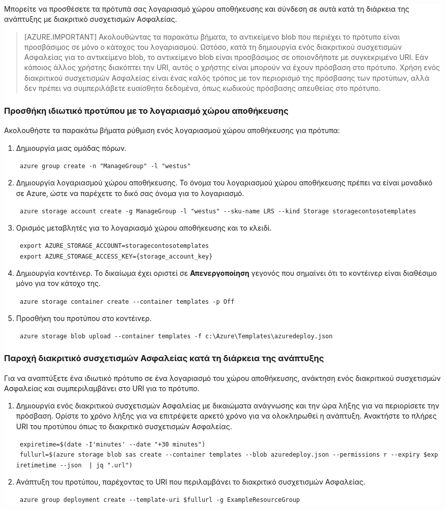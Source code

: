 Μπορείτε να προσθέσετε τα πρότυπά σας λογαριασμό χώρου αποθήκευσης και σύνδεση σε αυτά κατά τη διάρκεια της ανάπτυξης με διακριτικό συσχετισμών Ασφαλείας.

> [AZURE.IMPORTANT] Ακολουθώντας τα παρακάτω βήματα, το αντικείμενο blob που περιέχει το πρότυπο είναι προσβάσιμος σε μόνο ο κάτοχος του λογαριασμού. Ωστόσο, κατά τη δημιουργία ενός διακριτικού συσχετισμών Ασφαλείας για το αντικείμενο blob, το αντικείμενο blob είναι προσβάσιμος σε οποιονδήποτε με συγκεκριμένο URI. Εάν κάποιος άλλος χρήστης διακόπτει την URI, αυτός ο χρήστης είναι μπορούν να έχουν πρόσβαση στο πρότυπο. Χρήση ενός διακριτικού συσχετισμών Ασφαλείας είναι ένας καλός τρόπος με τον περιορισμό της πρόσβασης των προτύπων, αλλά δεν πρέπει να συμπεριλάβετε ευαίσθητα δεδομένα, όπως κωδικούς πρόσβασης απευθείας στο πρότυπο.

### <a name="add-private-template-to-storage-account"></a>Προσθήκη ιδιωτικό προτύπου με το λογαριασμό χώρου αποθήκευσης

Ακολουθήστε τα παρακάτω βήματα ρύθμιση ενός λογαριασμού χώρου αποθήκευσης για πρότυπα:

1. Δημιουργία μιας ομάδας πόρων.

        azure group create -n "ManageGroup" -l "westus"

2. Δημιουργία λογαριασμού χώρου αποθήκευσης. Το όνομα του λογαριασμού χώρου αποθήκευσης πρέπει να είναι μοναδικό σε Azure, ώστε να παρέχετε το δικό σας όνομα για το λογαριασμό.

        azure storage account create -g ManageGroup -l "westus" --sku-name LRS --kind Storage storagecontosotemplates

3. Ορισμός μεταβλητές για το λογαριασμό χώρου αποθήκευσης και το κλειδί.

        export AZURE_STORAGE_ACCOUNT=storagecontosotemplates
        export AZURE_STORAGE_ACCESS_KEY={storage_account_key}

4. Δημιουργία κοντέινερ. Το δικαίωμα έχει οριστεί σε **Απενεργοποίηση** γεγονός που σημαίνει ότι το κοντέινερ είναι διαθέσιμο μόνο για τον κάτοχο της.

        azure storage container create --container templates -p Off 
        
4. Προσθήκη του προτύπου στο κοντέινερ.

        azure storage blob upload --container templates -f c:\Azure\Templates\azuredeploy.json
        
### <a name="provide-sas-token-during-deployment"></a>Παροχή διακριτικό συσχετισμών Ασφαλείας κατά τη διάρκεια της ανάπτυξης

Για να αναπτύξετε ένα ιδιωτικό πρότυπο σε ένα λογαριασμό του χώρου αποθήκευσης, ανάκτηση ενός διακριτικού συσχετισμών Ασφαλείας και συμπεριλαμβάνει στο URI για το πρότυπο.

1. Δημιουργία ενός διακριτικού συσχετισμών Ασφαλείας με δικαιώματα ανάγνωσης και την ώρα λήξης για να περιορίσετε την πρόσβαση. Ορίστε το χρόνο λήξης για να επιτρέψετε αρκετό χρόνο για να ολοκληρωθεί η ανάπτυξη. Ανακτήστε το πλήρες URI του προτύπου όπως το διακριτικό συσχετισμών Ασφαλείας.

        expiretime=$(date -I'minutes' --date "+30 minutes")
        fullurl=$(azure storage blob sas create --container templates --blob azuredeploy.json --permissions r --expiry $expiretimetime --json  | jq ".url")

2. Ανάπτυξη του προτύπου, παρέχοντας το URI που περιλαμβάνει το διακριτικό συσχετισμών Ασφαλείας.

        azure group deployment create --template-uri $fullurl -g ExampleResourceGroup
